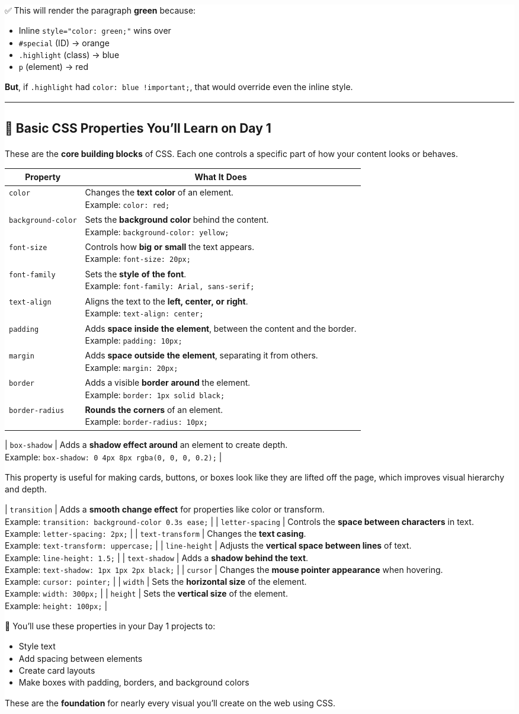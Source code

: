 ✅ This will render the paragraph **green** because:

- Inline `style="color: green;"` wins over
- `#special` (ID) → orange
- `.highlight` (class) → blue
- `p` (element) → red

**But**, if `.highlight` had `color: blue !important;`, that would override even the inline style.

---

## 🎨 Basic CSS Properties You’ll Learn on Day 1

These are the **core building blocks** of CSS. Each one controls a specific part of how your content looks or behaves.

| Property           | What It Does                                                                                         |
| ------------------ | ---------------------------------------------------------------------------------------------------- |
| `color`            | Changes the **text color** of an element. <br>Example: `color: red;`                                 |
| `background-color` | Sets the **background color** behind the content. <br>Example: `background-color: yellow;`           |
| `font-size`        | Controls how **big or small** the text appears. <br>Example: `font-size: 20px;`                      |
| `font-family`      | Sets the **style of the font**. <br>Example: `font-family: Arial, sans-serif;`                       |
| `text-align`       | Aligns the text to the **left, center, or right**. <br>Example: `text-align: center;`                |
| `padding`          | Adds **space inside the element**, between the content and the border. <br>Example: `padding: 10px;` |
| `margin`           | Adds **space outside the element**, separating it from others. <br>Example: `margin: 20px;`          |
| `border`           | Adds a visible **border around** the element. <br>Example: `border: 1px solid black;`                |
| `border-radius`    | **Rounds the corners** of an element. <br>Example: `border-radius: 10px;`                            |

| `box-shadow` | Adds a **shadow effect around** an element to create depth. <br>Example: `box-shadow: 0 4px 8px rgba(0, 0, 0, 0.2);` |

This property is useful for making cards, buttons, or boxes look like they are lifted off the page, which improves visual hierarchy and depth.

| `transition` | Adds a **smooth change effect** for properties like color or transform. <br>Example: `transition: background-color 0.3s ease;` |
| `letter-spacing` | Controls the **space between characters** in text. <br>Example: `letter-spacing: 2px;` |
| `text-transform` | Changes the **text casing**. <br>Example: `text-transform: uppercase;` |
| `line-height` | Adjusts the **vertical space between lines** of text. <br>Example: `line-height: 1.5;` |
| `text-shadow` | Adds a **shadow behind the text**. <br>Example: `text-shadow: 1px 1px 2px black;` |
| `cursor` | Changes the **mouse pointer appearance** when hovering. <br>Example: `cursor: pointer;` |
| `width` | Sets the **horizontal size** of the element. <br>Example: `width: 300px;` |
| `height` | Sets the **vertical size** of the element. <br>Example: `height: 100px;` |

🧠 You’ll use these properties in your Day 1 projects to:

- Style text
- Add spacing between elements
- Create card layouts
- Make boxes with padding, borders, and background colors

These are the **foundation** for nearly every visual you’ll create on the web using CSS.
